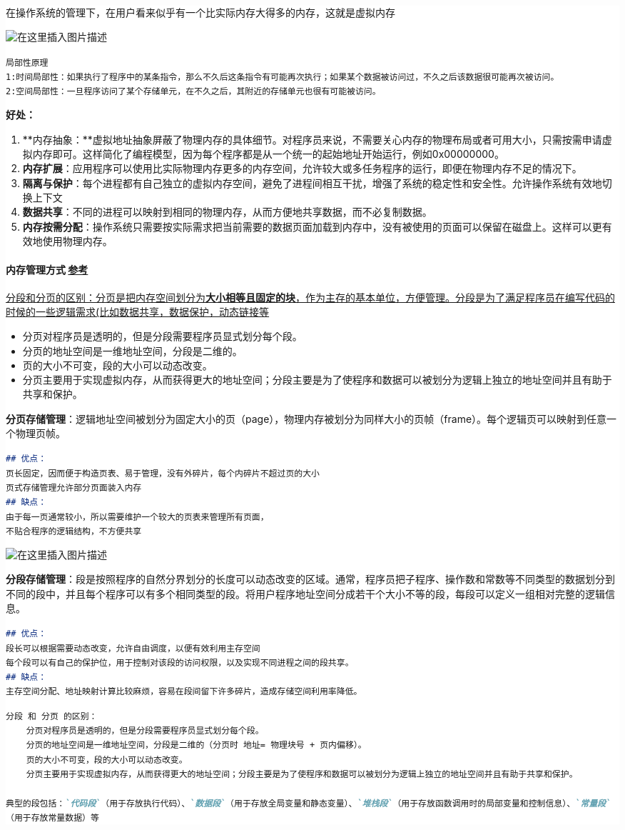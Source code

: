 在操作系统的管理下，在用户看来似乎有一个比实际内存大得多的内存，这就是虚拟内存

![在这里插入图片描述](https://gitee.com/xu_zuyun/picgo/raw/master/img/6c96803e1c6644f3a4d0d6accdab54f6.png)

```
局部性原理
1:时间局部性：如果执行了程序中的某条指令，那么不久后这条指令有可能再次执行；如果某个数据被访问过，不久之后该数据很可能再次被访问。
2:空间局部性：一旦程序访问了某个存储单元，在不久之后，其附近的存储单元也很有可能被访问。
```

**好处：**

1. **内存抽象：**虚拟地址抽象屏蔽了物理内存的具体细节。对程序员来说，不需要关心内存的物理布局或者可用大小，只需按需申请虚拟内存即可。这样简化了编程模型，因为每个程序都是从一个统一的起始地址开始运行，例如0x00000000。
2. **内存扩展**：应用程序可以使用比实际物理内存更多的内存空间，允许较大或多任务程序的运行，即便在物理内存不足的情况下。
3. **隔离与保护**：每个进程都有自己独立的虚拟内存空间，避免了进程间相互干扰，增强了系统的稳定性和安全性。允许操作系统有效地切换上下文
4. **数据共享**：不同的进程可以映射到相同的物理内存，从而方便地共享数据，而不必复制数据。
5. **内存按需分配**：操作系统只需要按实际需求把当前需要的数据页面加载到内存中，没有被使用的页面可以保留在磁盘上。这样可以更有效地使用物理内存。

#### 内存管理方式 [参考](https://www.cnblogs.com/shenckicc/p/6884921.html)

<u>分段和分页的区别：分页是把内存空间划分为**大小相等且固定的块**，作为主存的基本单位，方便管理。分段是为了满足程序员在编写代码的时候的一些逻辑需求(比如数据共享，数据保护，动态链接等</u>

- 分页对程序员是透明的，但是分段需要程序员显式划分每个段。
- 分页的地址空间是一维地址空间，分段是二维的。
- 页的大小不可变，段的大小可以动态改变。
- 分页主要用于实现虚拟内存，从而获得更大的地址空间；分段主要是为了使程序和数据可以被划分为逻辑上独立的地址空间并且有助于共享和保护。

**分页存储管理**：逻辑地址空间被划分为固定大小的页（page），物理内存被划分为同样大小的页帧（frame）。每个逻辑页可以映射到任意一个物理页帧。

```markdown
## 优点：
页长固定，因而便于构造页表、易于管理，没有外碎片，每个内碎片不超过页的大小
页式存储管理允许部分页面装入内存
## 缺点：
由于每一页通常较小，所以需要维护一个较大的页表来管理所有页面，
不贴合程序的逻辑结构，不方便共享
```

![在这里插入图片描述](https://gitee.com/xu_zuyun/picgo/raw/master/img/watermark,type_ZHJvaWRzYW5zZmFsbGJhY2s,shadow_50,text_Q1NETiBA5oOz5YGa5ZCO56uv55qE5YmN56uv,size_20,color_FFFFFF,t_70,g_se,x_16-20231225110047905.png)

**分段存储管理**：段是按照程序的自然分界划分的长度可以动态改变的区域。通常，程序员把子程序、操作数和常数等不同类型的数据划分到不同的段中，并且每个程序可以有多个相同类型的段。将用户程序地址空间分成若干个大小不等的段，每段可以定义一组相对完整的逻辑信息。

```markdown
## 优点：
段长可以根据需要动态改变，允许自由调度，以便有效利用主存空间
每个段可以有自己的保护位，用于控制对该段的访问权限，以及实现不同进程之间的段共享。
## 缺点：
主存空间分配、地址映射计算比较麻烦，容易在段间留下许多碎片，造成存储空间利用率降低。
```

```markdown
分段 和 分页 的区别：
    分页对程序员是透明的，但是分段需要程序员显式划分每个段。
    分页的地址空间是一维地址空间，分段是二维的（分页时 地址= 物理块号 + 页内偏移）。
    页的大小不可变，段的大小可以动态改变。
    分页主要用于实现虚拟内存，从而获得更大的地址空间；分段主要是为了使程序和数据可以被划分为逻辑上独立的地址空间并且有助于共享和保护。

典型的段包括：`代码段`（用于存放执行代码）、`数据段`（用于存放全局变量和静态变量）、`堆栈段`（用于存放函数调用时的局部变量和控制信息）、`常量段`（用于存放常量数据）等
```
